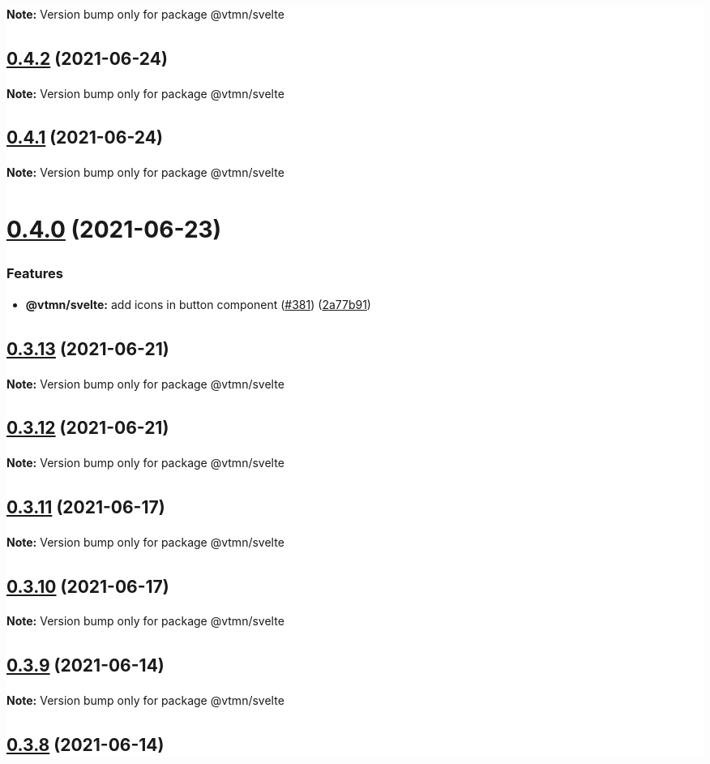 **Note:** Version bump only for package @vtmn/svelte

## [0.4.2](https://github.com/Decathlon/vitamin-web/compare/@vtmn/svelte@0.4.1...@vtmn/svelte@0.4.2) (2021-06-24)

**Note:** Version bump only for package @vtmn/svelte

## [0.4.1](https://github.com/Decathlon/vitamin-web/compare/@vtmn/svelte@0.4.0...@vtmn/svelte@0.4.1) (2021-06-24)

**Note:** Version bump only for package @vtmn/svelte

# [0.4.0](https://github.com/Decathlon/vitamin-web/compare/@vtmn/svelte@0.3.13...@vtmn/svelte@0.4.0) (2021-06-23)

### Features

- **@vtmn/svelte:** add icons in button component ([#381](https://github.com/Decathlon/vitamin-web/issues/381)) ([2a77b91](https://github.com/Decathlon/vitamin-web/commit/2a77b9155db257212b5e5dc5a73b0cba6f1143bf))

## [0.3.13](https://github.com/Decathlon/vitamin-web/compare/@vtmn/svelte@0.3.12...@vtmn/svelte@0.3.13) (2021-06-21)

**Note:** Version bump only for package @vtmn/svelte

## [0.3.12](https://github.com/Decathlon/vitamin-web/compare/@vtmn/svelte@0.3.11...@vtmn/svelte@0.3.12) (2021-06-21)

**Note:** Version bump only for package @vtmn/svelte

## [0.3.11](https://github.com/Decathlon/vitamin-web/compare/@vtmn/svelte@0.3.10...@vtmn/svelte@0.3.11) (2021-06-17)

**Note:** Version bump only for package @vtmn/svelte

## [0.3.10](https://github.com/Decathlon/vitamin-web/compare/@vtmn/svelte@0.3.9...@vtmn/svelte@0.3.10) (2021-06-17)

**Note:** Version bump only for package @vtmn/svelte

## [0.3.9](https://github.com/Decathlon/vitamin-web/compare/@vtmn/svelte@0.3.8...@vtmn/svelte@0.3.9) (2021-06-14)

**Note:** Version bump only for package @vtmn/svelte

## [0.3.8](https://github.com/Decathlon/vitamin-web/compare/@vtmn/svelte@0.3.7...@vtmn/svelte@0.3.8) (2021-06-14)
